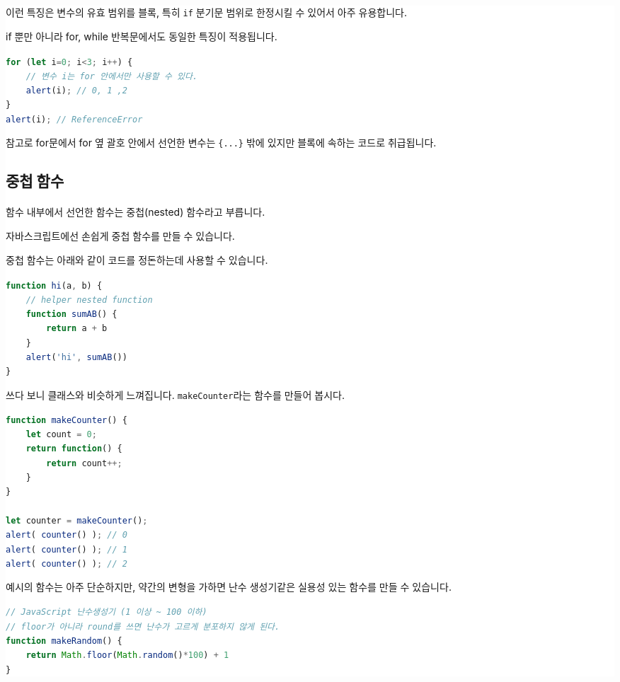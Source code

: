 이런 특징은 변수의 유효 범위를 블록, 특히 `if` 분기문 범위로 한정시킬 수 있어서 아주 유용합니다.

if 뿐만 아니라 for, while 반복문에서도 동일한 특징이 적용됩니다.

```javascript
for (let i=0; i<3; i++) {
    // 변수 i는 for 안에서만 사용할 수 있다.
    alert(i); // 0, 1 ,2
}
alert(i); // ReferenceError
```

참고로 for문에서 for 옆 괄호 안에서 선언한 변수는 `{...}` 밖에 있지만 블록에 속하는 코드로 취급됩니다.

## 중첩 함수

함수 내부에서 선언한 함수는 중첩(nested) 함수라고 부릅니다.

자바스크립트에선 손쉽게 중첩 함수를 만들 수 있습니다.

중첩 함수는 아래와 같이 코드를 정돈하는데 사용할 수 있습니다.

```javascript
function hi(a, b) {
    // helper nested function
    function sumAB() {
        return a + b
    }
    alert('hi', sumAB())
}
```

쓰다 보니 클래스와 비슷하게 느껴집니다. `makeCounter`라는 함수를 만들어 봅시다.

```javascript
function makeCounter() {
    let count = 0;
    return function() {
        return count++;
    }
}

let counter = makeCounter();
alert( counter() ); // 0
alert( counter() ); // 1
alert( counter() ); // 2
```

예시의 함수는 아주 단순하지만, 약간의 변형을 가하면 난수 생성기같은 실용성 있는 함수를 만들 수 있습니다.

```javascript
// JavaScript 난수생성기 (1 이상 ~ 100 이하)
// floor가 아니라 round를 쓰면 난수가 고르게 분포하지 않게 된다.
function makeRandom() {
    return Math.floor(Math.random()*100) + 1
}
```
